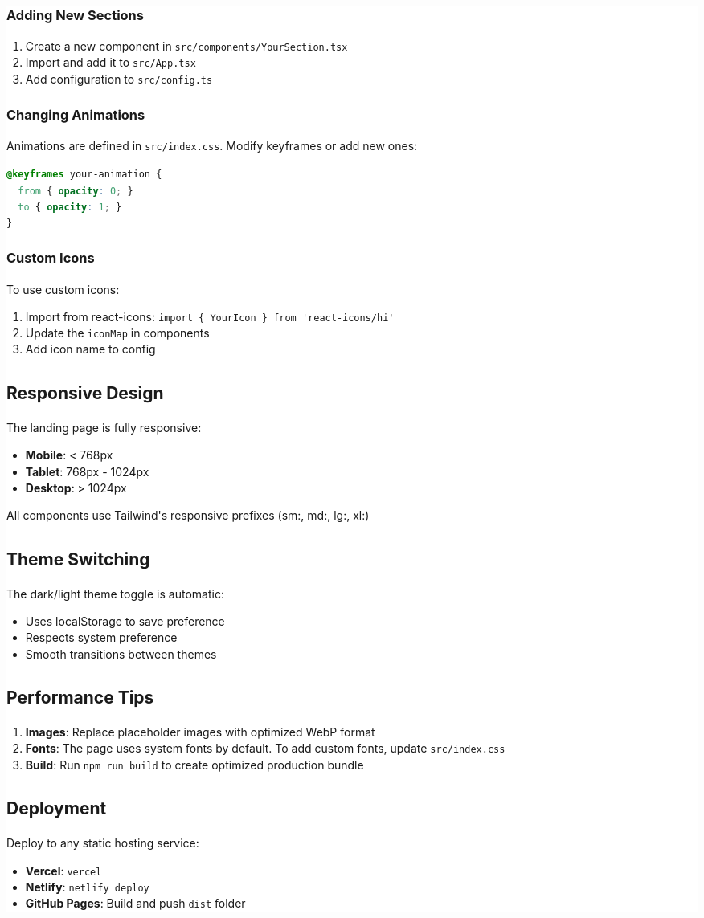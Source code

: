 ### Adding New Sections

1. Create a new component in `src/components/YourSection.tsx`
2. Import and add it to `src/App.tsx`
3. Add configuration to `src/config.ts`

### Changing Animations

Animations are defined in `src/index.css`. Modify keyframes or add new ones:

```css
@keyframes your-animation {
  from { opacity: 0; }
  to { opacity: 1; }
}
```

### Custom Icons

To use custom icons:

1. Import from react-icons: `import { YourIcon } from 'react-icons/hi'`
2. Update the `iconMap` in components
3. Add icon name to config

## Responsive Design

The landing page is fully responsive:
- **Mobile**: < 768px
- **Tablet**: 768px - 1024px
- **Desktop**: > 1024px

All components use Tailwind's responsive prefixes (sm:, md:, lg:, xl:)

## Theme Switching

The dark/light theme toggle is automatic:
- Uses localStorage to save preference
- Respects system preference
- Smooth transitions between themes

## Performance Tips

1. **Images**: Replace placeholder images with optimized WebP format
2. **Fonts**: The page uses system fonts by default. To add custom fonts, update `src/index.css`
3. **Build**: Run `npm run build` to create optimized production bundle

## Deployment

Deploy to any static hosting service:

- **Vercel**: `vercel`
- **Netlify**: `netlify deploy`
- **GitHub Pages**: Build and push `dist` folder
